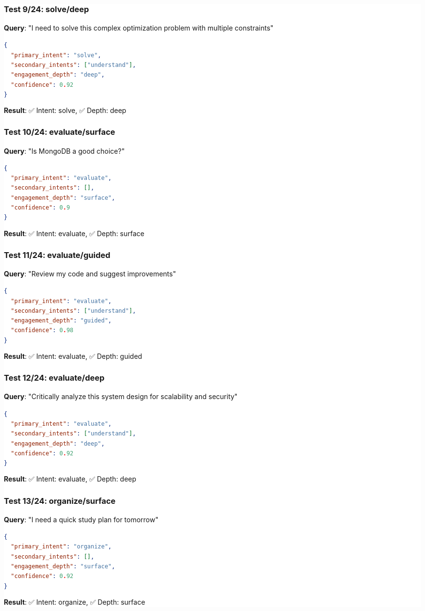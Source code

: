 ### Test 9/24: solve/deep
**Query**: "I need to solve this complex optimization problem with multiple constraints"
```json
{
  "primary_intent": "solve",
  "secondary_intents": ["understand"],
  "engagement_depth": "deep",
  "confidence": 0.92
}
```
**Result**: ✅ Intent: solve, ✅ Depth: deep

### Test 10/24: evaluate/surface
**Query**: "Is MongoDB a good choice?"
```json
{
  "primary_intent": "evaluate",
  "secondary_intents": [],
  "engagement_depth": "surface",
  "confidence": 0.9
}
```
**Result**: ✅ Intent: evaluate, ✅ Depth: surface

### Test 11/24: evaluate/guided
**Query**: "Review my code and suggest improvements"
```json
{
  "primary_intent": "evaluate",
  "secondary_intents": ["understand"],
  "engagement_depth": "guided",
  "confidence": 0.98
}
```
**Result**: ✅ Intent: evaluate, ✅ Depth: guided

### Test 12/24: evaluate/deep
**Query**: "Critically analyze this system design for scalability and security"
```json
{
  "primary_intent": "evaluate",
  "secondary_intents": ["understand"],
  "engagement_depth": "deep",
  "confidence": 0.92
}
```
**Result**: ✅ Intent: evaluate, ✅ Depth: deep

### Test 13/24: organize/surface
**Query**: "I need a quick study plan for tomorrow"
```json
{
  "primary_intent": "organize",
  "secondary_intents": [],
  "engagement_depth": "surface",
  "confidence": 0.92
}
```
**Result**: ✅ Intent: organize, ✅ Depth: surface
